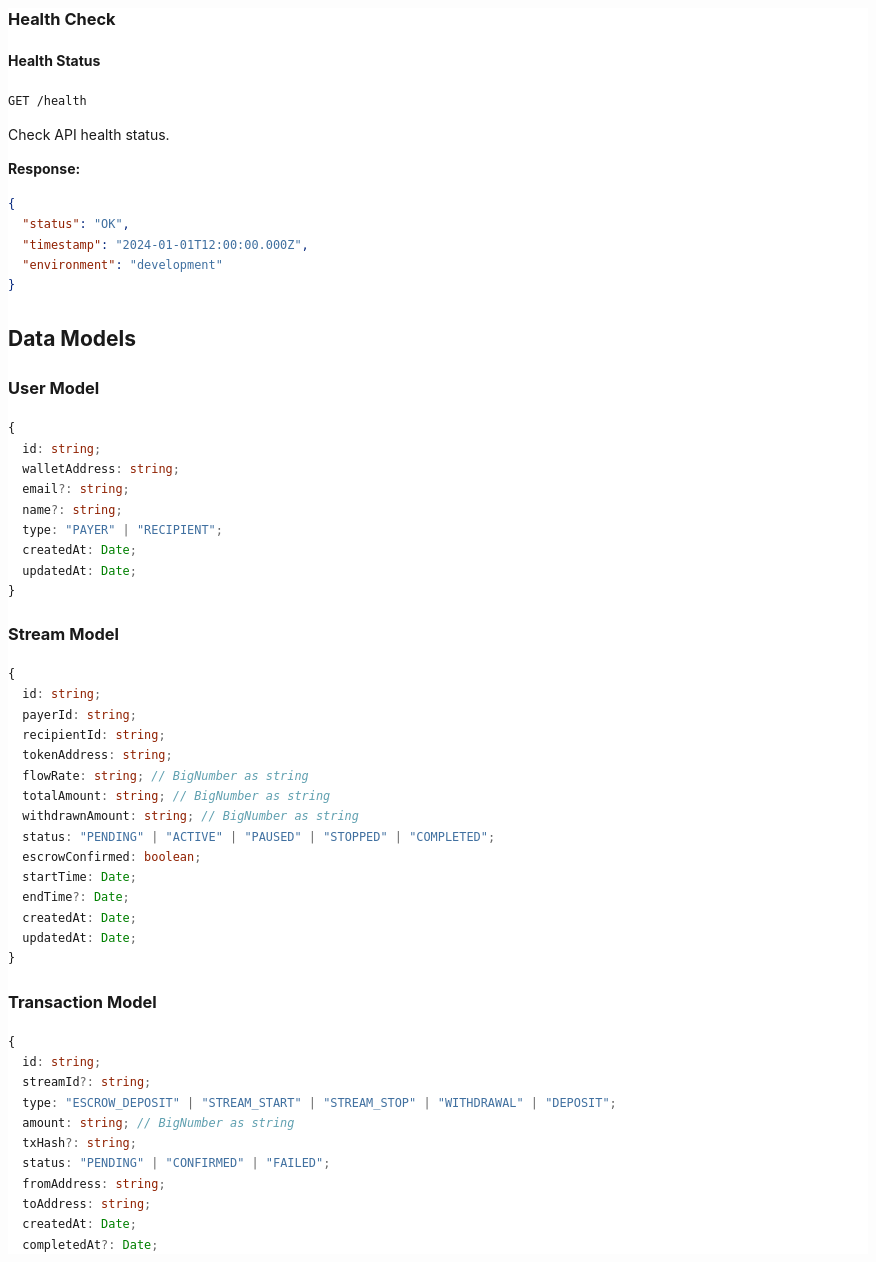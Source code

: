 ### Health Check

#### Health Status
```http
GET /health
```
Check API health status.

**Response:**
```json
{
  "status": "OK",
  "timestamp": "2024-01-01T12:00:00.000Z",
  "environment": "development"
}
```

## Data Models

### User Model
```typescript
{
  id: string;
  walletAddress: string;
  email?: string;
  name?: string;
  type: "PAYER" | "RECIPIENT";
  createdAt: Date;
  updatedAt: Date;
}
```

### Stream Model
```typescript
{
  id: string;
  payerId: string;
  recipientId: string;
  tokenAddress: string;
  flowRate: string; // BigNumber as string
  totalAmount: string; // BigNumber as string
  withdrawnAmount: string; // BigNumber as string
  status: "PENDING" | "ACTIVE" | "PAUSED" | "STOPPED" | "COMPLETED";
  escrowConfirmed: boolean;
  startTime: Date;
  endTime?: Date;
  createdAt: Date;
  updatedAt: Date;
}
```

### Transaction Model
```typescript
{
  id: string;
  streamId?: string;
  type: "ESCROW_DEPOSIT" | "STREAM_START" | "STREAM_STOP" | "WITHDRAWAL" | "DEPOSIT";
  amount: string; // BigNumber as string
  txHash?: string;
  status: "PENDING" | "CONFIRMED" | "FAILED";
  fromAddress: string;
  toAddress: string;
  createdAt: Date;
  completedAt?: Date;
```